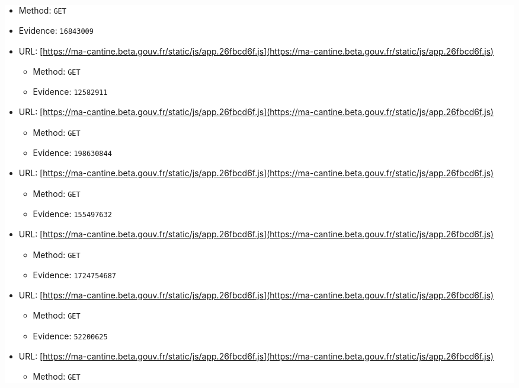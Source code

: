   * Method: `GET`
  
  
  * Evidence: `16843009`
  
  
  
  
* URL: [https://ma-cantine.beta.gouv.fr/static/js/app.26fbcd6f.js](https://ma-cantine.beta.gouv.fr/static/js/app.26fbcd6f.js)
  
  
  * Method: `GET`
  
  
  * Evidence: `12582911`
  
  
  
  
* URL: [https://ma-cantine.beta.gouv.fr/static/js/app.26fbcd6f.js](https://ma-cantine.beta.gouv.fr/static/js/app.26fbcd6f.js)
  
  
  * Method: `GET`
  
  
  * Evidence: `198630844`
  
  
  
  
* URL: [https://ma-cantine.beta.gouv.fr/static/js/app.26fbcd6f.js](https://ma-cantine.beta.gouv.fr/static/js/app.26fbcd6f.js)
  
  
  * Method: `GET`
  
  
  * Evidence: `155497632`
  
  
  
  
* URL: [https://ma-cantine.beta.gouv.fr/static/js/app.26fbcd6f.js](https://ma-cantine.beta.gouv.fr/static/js/app.26fbcd6f.js)
  
  
  * Method: `GET`
  
  
  * Evidence: `1724754687`
  
  
  
  
* URL: [https://ma-cantine.beta.gouv.fr/static/js/app.26fbcd6f.js](https://ma-cantine.beta.gouv.fr/static/js/app.26fbcd6f.js)
  
  
  * Method: `GET`
  
  
  * Evidence: `52200625`
  
  
  
  
* URL: [https://ma-cantine.beta.gouv.fr/static/js/app.26fbcd6f.js](https://ma-cantine.beta.gouv.fr/static/js/app.26fbcd6f.js)
  
  
  * Method: `GET`
  